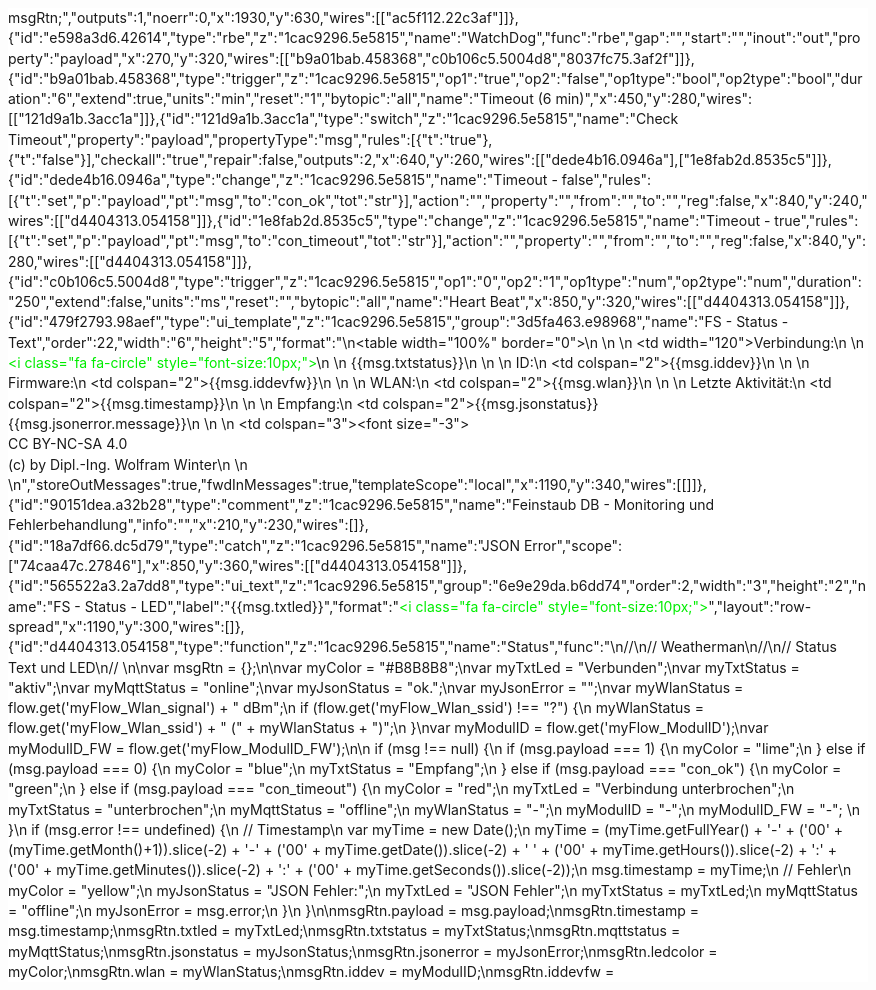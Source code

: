 msgRtn;","outputs":1,"noerr":0,"x":1930,"y":630,"wires":[["ac5f112.22c3af"]]},{"id":"e598a3d6.42614","type":"rbe","z":"1cac9296.5e5815","name":"WatchDog","func":"rbe","gap":"","start":"","inout":"out","property":"payload","x":270,"y":320,"wires":[["b9a01bab.458368","c0b106c5.5004d8","8037fc75.3af2f"]]},{"id":"b9a01bab.458368","type":"trigger","z":"1cac9296.5e5815","op1":"true","op2":"false","op1type":"bool","op2type":"bool","duration":"6","extend":true,"units":"min","reset":"1","bytopic":"all","name":"Timeout (6 min)","x":450,"y":280,"wires":[["121d9a1b.3acc1a"]]},{"id":"121d9a1b.3acc1a","type":"switch","z":"1cac9296.5e5815","name":"Check Timeout","property":"payload","propertyType":"msg","rules":[{"t":"true"},{"t":"false"}],"checkall":"true","repair":false,"outputs":2,"x":640,"y":260,"wires":[["dede4b16.0946a"],["1e8fab2d.8535c5"]]},{"id":"dede4b16.0946a","type":"change","z":"1cac9296.5e5815","name":"Timeout - false","rules":[{"t":"set","p":"payload","pt":"msg","to":"con_ok","tot":"str"}],"action":"","property":"","from":"","to":"","reg":false,"x":840,"y":240,"wires":[["d4404313.054158"]]},{"id":"1e8fab2d.8535c5","type":"change","z":"1cac9296.5e5815","name":"Timeout - true","rules":[{"t":"set","p":"payload","pt":"msg","to":"con_timeout","tot":"str"}],"action":"","property":"","from":"","to":"","reg":false,"x":840,"y":280,"wires":[["d4404313.054158"]]},{"id":"c0b106c5.5004d8","type":"trigger","z":"1cac9296.5e5815","op1":"0","op2":"1","op1type":"num","op2type":"num","duration":"250","extend":false,"units":"ms","reset":"","bytopic":"all","name":"Heart Beat","x":850,"y":320,"wires":[["d4404313.054158"]]},{"id":"479f2793.98aef","type":"ui_template","z":"1cac9296.5e5815","group":"3d5fa463.e98968","name":"FS - Status - Text","order":22,"width":"6","height":"5","format":"<script>\n// ( function(scope ) {\n//   scope.$watch('msg', function(msg) {\n//     if (msg != null) {\n//     } else {\n//     }\n//   });\n// } (scope) );\n</script>\n<table width=\"100%\" border=\"0\">\n  <tbody>\n    <tr>\n      <td width=\"120\">Verbindung:</td>\n      <td>\n        <font color={{msg.ledcolor}}><i class=\"fa fa-circle\" style=\"font-size:10px;\"></i></font>\n      </td>\n      <td>{{msg.txtstatus}}</td>\n    </tr>\n    <tr>\n      <td>ID:</td>\n      <td colspan=\"2\">{{msg.iddev}}</td>\n    </tr>\n    <tr>\n      <td>Firmware:</td>\n      <td colspan=\"2\">{{msg.iddevfw}}</td>\n    </tr>\n    <tr>\n      <td>WLAN:</td>\n      <td colspan=\"2\">{{msg.wlan}}</td>\n    </tr>\n    <tr>\n      <td>Letzte Aktivität:</td>\n      <td colspan=\"2\">{{msg.timestamp}}</td>\n    </tr>\n    <tr>\n      <td>Empfang:</td>\n      <td colspan=\"2\">{{msg.jsonstatus}}<br>{{msg.jsonerror.message}}</td>\n    </tr>\n    <tr>\n      <td colspan=\"3\"><font size=\"-3\"><br>CC BY-NC-SA 4.0<br>(c) by Dipl.-Ing. Wolfram Winter</font></td>\n    </tr>\n  </tbody>\n</table>","storeOutMessages":true,"fwdInMessages":true,"templateScope":"local","x":1190,"y":340,"wires":[[]]},{"id":"90151dea.a32b28","type":"comment","z":"1cac9296.5e5815","name":"Feinstaub DB - Monitoring und Fehlerbehandlung","info":"","x":210,"y":230,"wires":[]},{"id":"18a7df66.dc5d79","type":"catch","z":"1cac9296.5e5815","name":"JSON Error","scope":["74caa47c.27846"],"x":850,"y":360,"wires":[["d4404313.054158"]]},{"id":"565522a3.2a7dd8","type":"ui_text","z":"1cac9296.5e5815","group":"6e9e29da.b6dd74","order":2,"width":"3","height":"2","name":"FS - Status - LED","label":"{{msg.txtled}}","format":"<font color={{msg.ledcolor}}><i class=\"fa fa-circle\" style=\"font-size:10px;\"></i></font>","layout":"row-spread","x":1190,"y":300,"wires":[]},{"id":"d4404313.054158","type":"function","z":"1cac9296.5e5815","name":"Status","func":"\n//\n// Weatherman\n//\n// Status Text und LED\n// \n\nvar msgRtn = {};\n\nvar myColor = \"#B8B8B8\";\nvar myTxtLed     = \"Verbunden\";\nvar myTxtStatus  = \"aktiv\";\nvar myMqttStatus = \"online\";\nvar myJsonStatus = \"ok.\";\nvar myJsonError  = \"\";\nvar myWlanStatus = flow.get('myFlow_Wlan_signal') + \" dBm\";\n                   if (flow.get('myFlow_Wlan_ssid') !== \"?\") {\n                     myWlanStatus = flow.get('myFlow_Wlan_ssid') + \" (\" + myWlanStatus + \")\";\n                   }\nvar myModulID    = flow.get('myFlow_ModulID');\nvar myModulID_FW = flow.get('myFlow_ModulID_FW');\n\n    if (msg !== null) {\n      if (msg.payload === 1) {\n        myColor = \"lime\";\n      } else if (msg.payload === 0) {\n        myColor = \"blue\";\n        myTxtStatus = \"Empfang\";\n      } else if (msg.payload === \"con_ok\") {\n        myColor = \"green\";\n      } else if (msg.payload === \"con_timeout\") {\n        myColor = \"red\";\n        myTxtLed     = \"Verbindung unterbrochen\";\n        myTxtStatus  = \"unterbrochen\";\n        myMqttStatus = \"offline\";\n        myWlanStatus = \"-\";\n        myModulID    = \"-\";\n        myModulID_FW = \"-\"; \n      }\n      if (msg.error !== undefined) {\n        // Timestamp\n        var myTime = new Date();\n        myTime = (myTime.getFullYear() + '-' + ('00' + (myTime.getMonth()+1)).slice(-2) + '-' + ('00' + myTime.getDate()).slice(-2) + ' ' + ('00' + myTime.getHours()).slice(-2) + ':' + ('00' + myTime.getMinutes()).slice(-2) + ':' + ('00' + myTime.getSeconds()).slice(-2));\n        msg.timestamp = myTime;\n        // Fehler\n        myColor = \"yellow\";\n        myJsonStatus = \"JSON Fehler:\";\n        myTxtLed     = \"JSON Fehler\";\n        myTxtStatus  = myTxtLed;\n        myMqttStatus = \"offline\";\n        myJsonError  = msg.error;\n      }\n    }\n\nmsgRtn.payload    = msg.payload;\nmsgRtn.timestamp  = msg.timestamp;\nmsgRtn.txtled     = myTxtLed;\nmsgRtn.txtstatus  = myTxtStatus;\nmsgRtn.mqttstatus = myMqttStatus;\nmsgRtn.jsonstatus = myJsonStatus;\nmsgRtn.jsonerror  = myJsonError;\nmsgRtn.ledcolor   = myColor;\nmsgRtn.wlan       = myWlanStatus;\nmsgRtn.iddev      = myModulID;\nmsgRtn.iddevfw    =